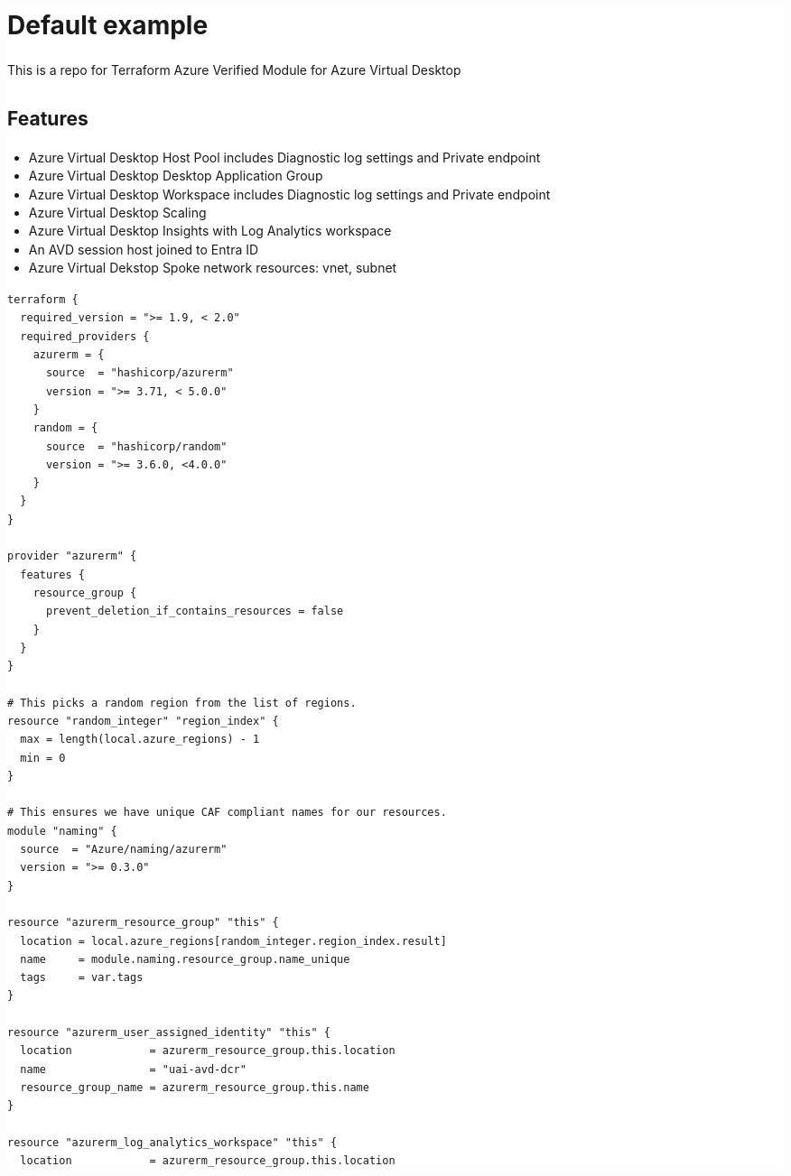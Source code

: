 
# Default example

This is a repo for Terraform Azure Verified Module for Azure Virtual Desktop

## Features
- Azure Virtual Desktop Host Pool includes Diagnostic log settings and Private endpoint
- Azure Virtual Desktop Desktop Application Group
- Azure Virtual Desktop Workspace includes Diagnostic log settings and Private endpoint
- Azure Virtual Desktop Scaling
- Azure Virtual Desktop Insights with Log Analytics workspace
- An AVD session host joined to Entra ID
- Azure Virtual Dekstop Spoke network resources: vnet, subnet

```hcl
terraform {
  required_version = ">= 1.9, < 2.0"
  required_providers {
    azurerm = {
      source  = "hashicorp/azurerm"
      version = ">= 3.71, < 5.0.0"
    }
    random = {
      source  = "hashicorp/random"
      version = ">= 3.6.0, <4.0.0"
    }
  }
}

provider "azurerm" {
  features {
    resource_group {
      prevent_deletion_if_contains_resources = false
    }
  }
}

# This picks a random region from the list of regions.
resource "random_integer" "region_index" {
  max = length(local.azure_regions) - 1
  min = 0
}

# This ensures we have unique CAF compliant names for our resources.
module "naming" {
  source  = "Azure/naming/azurerm"
  version = ">= 0.3.0"
}

resource "azurerm_resource_group" "this" {
  location = local.azure_regions[random_integer.region_index.result]
  name     = module.naming.resource_group.name_unique
  tags     = var.tags
}

resource "azurerm_user_assigned_identity" "this" {
  location            = azurerm_resource_group.this.location
  name                = "uai-avd-dcr"
  resource_group_name = azurerm_resource_group.this.name
}

resource "azurerm_log_analytics_workspace" "this" {
  location            = azurerm_resource_group.this.location
```